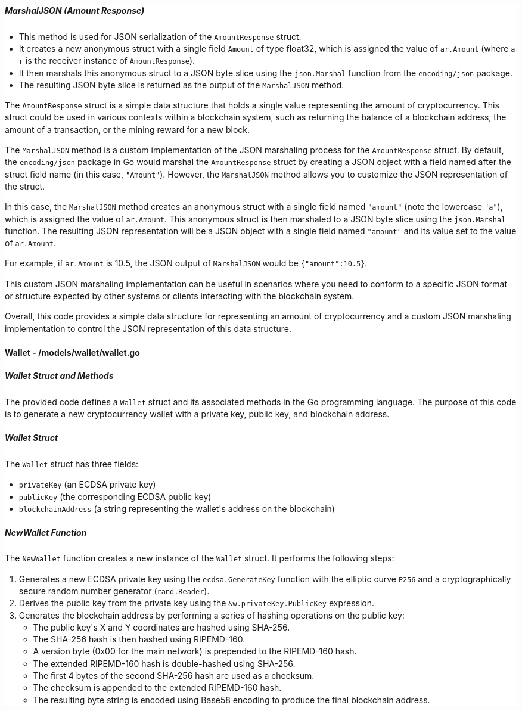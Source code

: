##### MarshalJSON (Amount Response)

- This method is used for JSON serialization of the `AmountResponse` struct.
- It creates a new anonymous struct with a single field `Amount` of type float32, which is assigned the value of `ar.Amount` (where `ar` is the receiver instance of `AmountResponse`).
- It then marshals this anonymous struct to a JSON byte slice using the `json.Marshal` function from the `encoding/json` package.
- The resulting JSON byte slice is returned as the output of the `MarshalJSON` method.

The `AmountResponse` struct is a simple data structure that holds a single value representing the amount of cryptocurrency. This struct could be used in various contexts within a blockchain system, such as returning the balance of a blockchain address, the amount of a transaction, or the mining reward for a new block.

The `MarshalJSON` method is a custom implementation of the JSON marshaling process for the `AmountResponse` struct. By default, the `encoding/json` package in Go would marshal the `AmountResponse` struct by creating a JSON object with a field named after the struct field name (in this case, `"Amount"`). However, the `MarshalJSON` method allows you to customize the JSON representation of the struct.

In this case, the `MarshalJSON` method creates an anonymous struct with a single field named `"amount"` (note the lowercase `"a"`), which is assigned the value of `ar.Amount`. This anonymous struct is then marshaled to a JSON byte slice using the `json.Marshal` function. The resulting JSON representation will be a JSON object with a single field named `"amount"` and its value set to the value of `ar.Amount`.

For example, if `ar.Amount` is 10.5, the JSON output of `MarshalJSON` would be `{"amount":10.5}`.

This custom JSON marshaling implementation can be useful in scenarios where you need to conform to a specific JSON format or structure expected by other systems or clients interacting with the blockchain system.

Overall, this code provides a simple data structure for representing an amount of cryptocurrency and a custom JSON marshaling implementation to control the JSON representation of this data structure.

#### Wallet - /models/wallet/wallet.go

##### Wallet Struct and Methods

The provided code defines a `Wallet` struct and its associated methods in the Go programming language. The purpose of this code is to generate a new cryptocurrency wallet with a private key, public key, and blockchain address.

##### Wallet Struct

The `Wallet` struct has three fields:

- `privateKey` (an ECDSA private key)
- `publicKey` (the corresponding ECDSA public key)
- `blockchainAddress` (a string representing the wallet's address on the blockchain)

##### NewWallet Function

The `NewWallet` function creates a new instance of the `Wallet` struct. It performs the following steps:

1. Generates a new ECDSA private key using the `ecdsa.GenerateKey` function with the elliptic curve `P256` and a cryptographically secure random number generator (`rand.Reader`).
2. Derives the public key from the private key using the `&w.privateKey.PublicKey` expression.
3. Generates the blockchain address by performing a series of hashing operations on the public key:
   - The public key's X and Y coordinates are hashed using SHA-256.
   - The SHA-256 hash is then hashed using RIPEMD-160.
   - A version byte (0x00 for the main network) is prepended to the RIPEMD-160 hash.
   - The extended RIPEMD-160 hash is double-hashed using SHA-256.
   - The first 4 bytes of the second SHA-256 hash are used as a checksum.
   - The checksum is appended to the extended RIPEMD-160 hash.
   - The resulting byte string is encoded using Base58 encoding to produce the final blockchain address.
